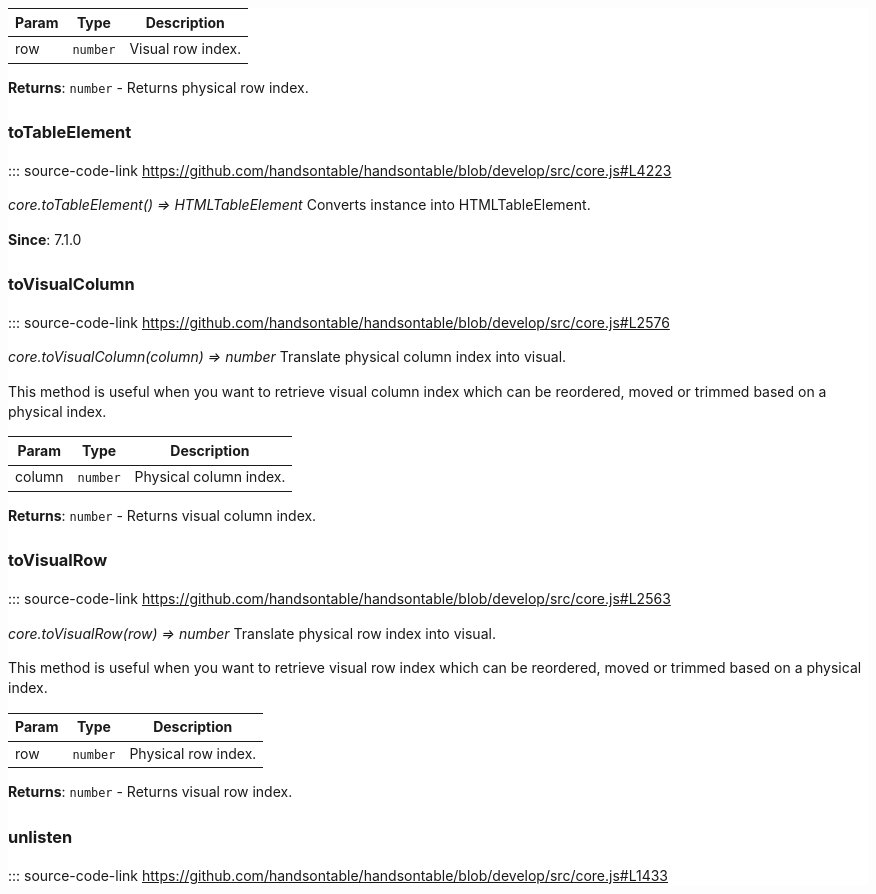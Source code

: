 
| Param | Type | Description |
| --- | --- | --- |
| row | `number` | Visual row index. |


**Returns**: `number` - Returns physical row index.  

### toTableElement
::: source-code-link https://github.com/handsontable/handsontable/blob/develop/src/core.js#L4223
  

_core.toTableElement() ⇒ HTMLTableElement_
Converts instance into HTMLTableElement.

**Since**: 7.1.0  


### toVisualColumn
::: source-code-link https://github.com/handsontable/handsontable/blob/develop/src/core.js#L2576
  

_core.toVisualColumn(column) ⇒ number_
Translate physical column index into visual.

This method is useful when you want to retrieve visual column index which can be reordered, moved or trimmed
based on a physical index.


| Param | Type | Description |
| --- | --- | --- |
| column | `number` | Physical column index. |


**Returns**: `number` - Returns visual column index.  

### toVisualRow
::: source-code-link https://github.com/handsontable/handsontable/blob/develop/src/core.js#L2563
  

_core.toVisualRow(row) ⇒ number_
Translate physical row index into visual.

This method is useful when you want to retrieve visual row index which can be reordered, moved or trimmed
based on a physical index.


| Param | Type | Description |
| --- | --- | --- |
| row | `number` | Physical row index. |


**Returns**: `number` - Returns visual row index.  

### unlisten
::: source-code-link https://github.com/handsontable/handsontable/blob/develop/src/core.js#L1433
  